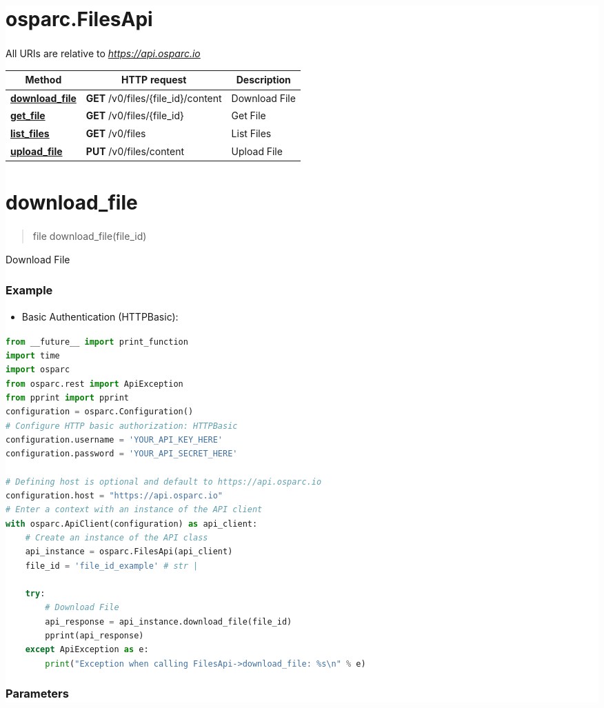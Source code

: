 # osparc.FilesApi

All URIs are relative to *https://api.osparc.io*

Method | HTTP request | Description
------------- | ------------- | -------------
[**download_file**](FilesApi.md#download_file) | **GET** /v0/files/{file_id}/content | Download File
[**get_file**](FilesApi.md#get_file) | **GET** /v0/files/{file_id} | Get File
[**list_files**](FilesApi.md#list_files) | **GET** /v0/files | List Files
[**upload_file**](FilesApi.md#upload_file) | **PUT** /v0/files/content | Upload File


# **download_file**
> file download_file(file_id)

Download File

### Example

* Basic Authentication (HTTPBasic):

```python
from __future__ import print_function
import time
import osparc
from osparc.rest import ApiException
from pprint import pprint
configuration = osparc.Configuration()
# Configure HTTP basic authorization: HTTPBasic
configuration.username = 'YOUR_API_KEY_HERE'
configuration.password = 'YOUR_API_SECRET_HERE'

# Defining host is optional and default to https://api.osparc.io
configuration.host = "https://api.osparc.io"
# Enter a context with an instance of the API client
with osparc.ApiClient(configuration) as api_client:
    # Create an instance of the API class
    api_instance = osparc.FilesApi(api_client)
    file_id = 'file_id_example' # str |

    try:
        # Download File
        api_response = api_instance.download_file(file_id)
        pprint(api_response)
    except ApiException as e:
        print("Exception when calling FilesApi->download_file: %s\n" % e)
```

### Parameters
